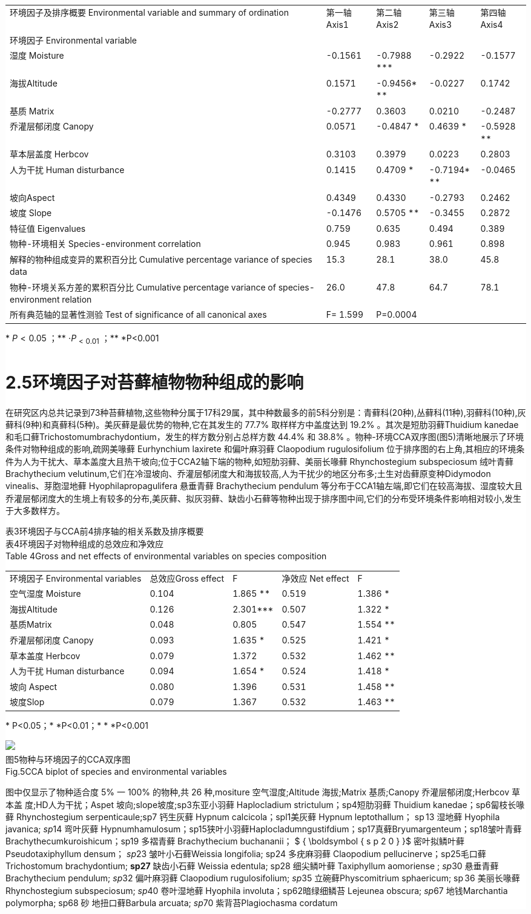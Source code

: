 <html><body><table><tr><td>环境因子及排序概要 Environmental variable and summary of ordination</td><td>第一轴 Axis1</td><td>第二轴 Axis2</td><td>第三轴 Axis3</td><td>第四轴 Axis4</td></tr><tr><td>环境因子 Environmental variable</td><td></td><td></td><td></td><td></td></tr><tr><td>湿度 Moisture</td><td>-0.1561</td><td>-0.7988 ***</td><td>-0.2922</td><td>-0.1577</td></tr><tr><td>海拔Altitude</td><td>0.1571</td><td>-0.9456***</td><td>-0.0227</td><td>0.1742</td></tr><tr><td>基质 Matrix</td><td>-0.2777</td><td>0.3603</td><td>0.0210</td><td>-0.2487</td></tr><tr><td>乔灌层郁闭度 Canopy</td><td>0.0571</td><td>-0.4847 *</td><td>0.4639 *</td><td>-0.5928 **</td></tr><tr><td>草本层盖度 Herbcov</td><td>0.3103</td><td>0.3979</td><td>0.0223</td><td>0.2803</td></tr><tr><td>人为干扰 Human disturbance</td><td>0.1415</td><td>0.4709 *</td><td>-0.7194***</td><td>-0.0465</td></tr><tr><td>坡向Aspect</td><td>0.4349</td><td>0.4330</td><td>-0.2793</td><td>0.2462</td></tr><tr><td>坡度 Slope</td><td>-0.1476</td><td>0.5705 **</td><td>-0.3455</td><td>0.2872</td></tr><tr><td>特征值 Eigenvalues</td><td>0.759</td><td>0.635</td><td>0.494</td><td>0.389</td></tr><tr><td>物种-环境相关 Species-environment correlation</td><td>0.945</td><td>0.983</td><td>0.961</td><td>0.898</td></tr><tr><td>解释的物种组成变异的累积百分比 Cumulative percentage variance of species data</td><td>15.3</td><td>28.1</td><td>38.0</td><td>45.8</td></tr><tr><td>物种-环境关系方差的累积百分比 Cumulative percentage variance of species-environment relation</td><td>26.0</td><td>47.8</td><td>64.7</td><td>78.1</td></tr><tr><td>所有典范轴的显著性测验 Test of significance of all canonical axes</td><td>F= 1.599</td><td>P=0.0004</td><td></td><td></td></tr></table></body></html>

\* $\scriptstyle P < 0 . 0 5$ ；\*\* ${ \cdot }  { P _ { < 0 . 0 1 } }$ ；\*\* \*P<0.001

# 2.5环境因子对苔藓植物物种组成的影响

在研究区内总共记录到73种苔藓植物,这些物种分属于17科29属，其中种数最多的前5科分别是：青藓科(20种),丛藓科(11种),羽藓科(10种),灰藓科(9种)和真藓科(5种)。美灰藓是最优势的物种,它在其发生的 $7 7 . 7 \%$ 取样样方中盖度达到 $1 9 . 2 \%$ 。其次是短肋羽藓Thuidium kanedae 和毛口藓Trichostomumbrachydontium，发生的样方数分别占总样方数 $4 4 . 4 \%$ 和 $3 8 . 8 \%$ 。物种-环境CCA双序图(图5)清晰地展示了环境条件对物种组成的影响,疏网美喙藓 Eurhynchium laxirete 和偏叶麻羽藓 Claopodium rugulosifolium 位于排序图的右上角,其相应的环境条件为人为干扰大、草本盖度大且热干坡向;位于CCA2轴下端的物种,如短肋羽藓、美丽长喙藓 Rhynchostegium subspeciosum 绒叶青藓 Brachythecium velutinum,它们在冷湿坡向、乔灌层郁闭度大和海拔较高,人为干扰少的地区分布多;土生对齿藓原变种Didymodon vinealis、芽胞湿地藓 Hyophilapropagulifera 悬垂青藓 Brachythecium pendulum 等分布于CCA1轴左端,即它们在较高海拔、湿度较大且乔灌层郁闭度大的生境上有较多的分布,美灰藓、拟灰羽藓、缺齿小石藓等物种出现于排序图中间,它们的分布受环境条件影响相对较小,发生于大多数样方。

表3环境因子与CCA前4排序轴的相关系数及排序概要  
表4环境因子对物种组成的总效应和净效应  
Table 4Gross and net effects of environmental variables on species composition   

<html><body><table><tr><td>环境因子 Environmental variables</td><td>总效应Gross effect</td><td>F</td><td>净效应 Net effect</td><td>F</td></tr><tr><td>空气湿度 Moisture</td><td>0.104</td><td>1.865 **</td><td>0.519</td><td>1.386 *</td></tr><tr><td>海拔Altitude</td><td>0.126</td><td>2.301***</td><td>0.507</td><td>1.322 *</td></tr><tr><td>基质Matrix</td><td>0.048</td><td>0.805</td><td>0.547</td><td>1.554 **</td></tr><tr><td>乔灌层郁闭度 Canopy</td><td>0.093</td><td>1.635 *</td><td>0.525</td><td>1.421 *</td></tr><tr><td>草本盖度 Herbcov</td><td>0.079</td><td>1.372</td><td>0.532</td><td>1.462 **</td></tr><tr><td>人为干扰 Human disturbance</td><td>0.094</td><td>1.654 *</td><td>0.524</td><td>1.418 *</td></tr><tr><td>坡向 Aspect</td><td>0.080</td><td>1.396</td><td>0.531</td><td>1.458 **</td></tr><tr><td>坡度Slop</td><td>0.079</td><td>1.367</td><td>0.532</td><td>1.463 **</td></tr></table></body></html>

\* P<0.05；\* \*P<0.01；\* \* \*P<0.001

![](images/d4b4f38dd6186bdd6202c8266c2cae7f9f1e1ad51b427a508d9d6841c1d2a587.jpg)  
图5物种与环境因子的CCA双序图  
Fig.5CCA biplot of species and environmental variables

图中仅显示了物种适合度 $5 \%$ 一 $100 \%$ 的物种,共 26 种,mositure 空气湿度;Altitude 海拔;Matrix 基质;Canopy 乔灌层郁闭度;Herbcov 草本盖 度;HD人为干扰；Aspet 坡向;slope坡度;sp3东亚小羽藓 Haplocladium strictulum；sp4短肋羽藓 Thuidium kanedae；sp6匐枝长喙藓 Rhynchostegium serpenticaule;sp7 钙生灰藓 Hypnum calcicola；spl1美灰藓 Hypnum leptothallum； $\operatorname { s p } 1 3$ 湿地藓 Hyophila javanica; $s p 1 4$ 弯叶灰藓 Hypnumhamulosum；sp15狭叶小羽藓Haplocladumngustifdium；sp17真藓Bryumargenteum；sp18皱叶青藓Brachythecumkuroishicum；sp19 多褶青藓 Brachythecium buchananii； $ { \boldsymbol { s p 2 0 } }$ 密叶拟鳞叶藓Pseudotaxiphyllum densum； $s p 2 3$ 皱叶小石藓Weissia longifolia; $\mathrm { s p } 2 4$ 多疣麻羽藓 Claopodium pellucinerve；sp25毛口藓 Trichostomum brachydontium; $\boldsymbol { s p 2 7 }$ 缺齿小石藓 Weissia edentula; $\mathrm { s p } 2 8$ 细尖鳞叶藓 Taxiphyllum aomoriense ; $s p 3 0$ 悬垂青藓 Brachythecium pendulum; $s p 3 2$ 偏叶麻羽藓 Claopodium rugulosifolium; $s p 3 5$ 立碗藓Physcomitrium sphaericum; $\operatorname { s p } 3 6$ 美丽长喙藓 Rhynchostegium subspeciosum; $s p 4 0$ 卷叶湿地藓 Hyophila involuta；sp62暗绿细鳞苔 Lejeunea obscura; $s p 6 7$ 地钱Marchantia polymorpha; $\mathrm { s p } 6 8$ 砂 地扭口藓Barbula arcuata; $s p 7 0$ 紫背苔Plagiochasma cordatum
